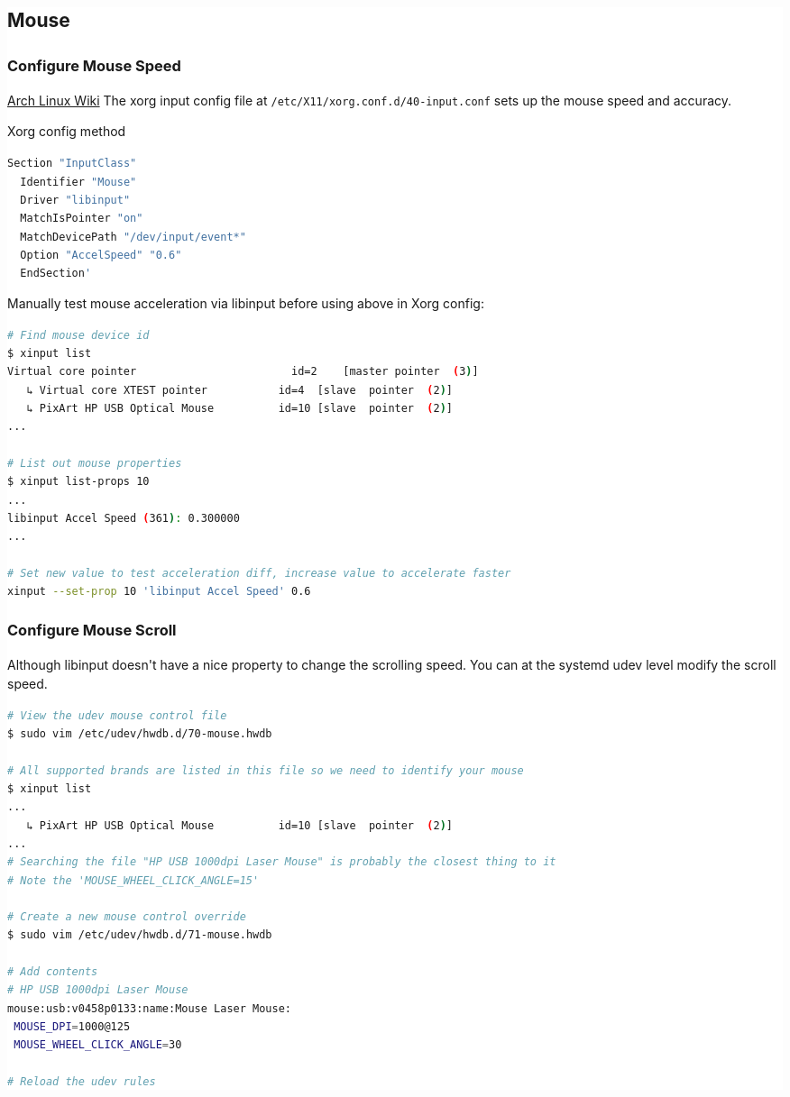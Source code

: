 ## Mouse

### Configure Mouse Speed
[Arch Linux Wiki](https://wiki.archlinux.org/index.php/Mouse_acceleration#Using_xinput)
The xorg input config file at `/etc/X11/xorg.conf.d/40-input.conf` sets up the mouse speed and
accuracy.

Xorg config method
```bash
Section "InputClass"
  Identifier "Mouse"
  Driver "libinput"
  MatchIsPointer "on"
  MatchDevicePath "/dev/input/event*"
  Option "AccelSpeed" "0.6"
  EndSection'
```

Manually test mouse acceleration via libinput before using above in Xorg config:
```bash
# Find mouse device id
$ xinput list
Virtual core pointer                    	id=2	[master pointer  (3)]
   ↳ Virtual core XTEST pointer           id=4	[slave  pointer  (2)]
   ↳ PixArt HP USB Optical Mouse          id=10	[slave  pointer  (2)]
...

# List out mouse properties
$ xinput list-props 10
...
libinput Accel Speed (361):	0.300000
...

# Set new value to test acceleration diff, increase value to accelerate faster
xinput --set-prop 10 'libinput Accel Speed' 0.6
```

### Configure Mouse Scroll
Although libinput doesn't have a nice property to change the scrolling speed. You can at the systemd
udev level modify the scroll speed.

```bash
# View the udev mouse control file
$ sudo vim /etc/udev/hwdb.d/70-mouse.hwdb

# All supported brands are listed in this file so we need to identify your mouse
$ xinput list
...
   ↳ PixArt HP USB Optical Mouse          id=10	[slave  pointer  (2)]
...
# Searching the file "HP USB 1000dpi Laser Mouse" is probably the closest thing to it
# Note the 'MOUSE_WHEEL_CLICK_ANGLE=15'

# Create a new mouse control override
$ sudo vim /etc/udev/hwdb.d/71-mouse.hwdb

# Add contents
# HP USB 1000dpi Laser Mouse
mouse:usb:v0458p0133:name:Mouse Laser Mouse:
 MOUSE_DPI=1000@125
 MOUSE_WHEEL_CLICK_ANGLE=30

# Reload the udev rules
```